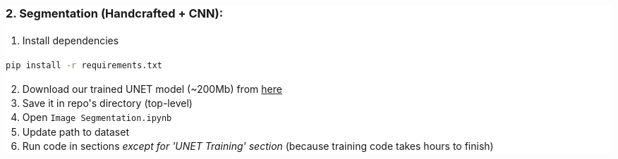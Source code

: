 ### 2. Segmentation (Handcrafted + CNN):
1. Install dependencies
```sh
pip install -r requirements.txt
```
2. Download our trained UNET model (~200Mb) from [here](https://drive.google.com/file/d/1zt8MyqLVxG3Unn4sTagGQINInoNIZsIb/view?usp=sharing)
3. Save it in repo's directory (top-level)
4. Open `Image Segmentation.ipynb`
5. Update path to dataset
6. Run code in sections *except for 'UNET Training' section* (because training code takes hours to finish)


